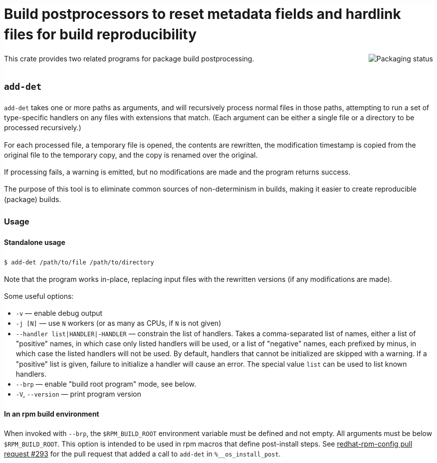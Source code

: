 # Build postprocessors to reset metadata fields and hardlink files for build reproducibility

<a href="https://repology.org/project/add-determinism/versions">
    <img src="https://repology.org/badge/vertical-allrepos/add-determinism.svg" alt="Packaging status" align="right">
</a>

This crate provides two related programs for package build postprocessing.

## `add-det`

`add-det` takes one or more paths as arguments,
and will recursively process normal files in those paths,
attempting to run a set of type-specific handlers on any files with extensions that match.
(Each argument can be either a single file or a directory to be processed recursively.)

For each processed file, a temporary file is opened,
the contents are rewritten,
the modification timestamp is copied from the original file to the temporary copy,
and the copy is renamed over the original.

If processing fails, a warning is emitted,
but no modifications are made and the program returns success.

The purpose of this tool is to eliminate common sources of non-determinism in builds,
making it easier to create reproducible (package) builds.

### Usage

#### Standalone usage

```console
$ add-det /path/to/file /path/to/directory
```
Note that the program works in-place, replacing input files with the rewritten versions (if any modifications are made).

Some useful options:

* `-v` — enable debug output
* `-j [N]` — use `N` workers (or as many as CPUs, if `N` is not given)
* `--handler list|HANDLER|-HANDLER` — constrain the list of handlers. Takes a comma-separated list of names, either a list of "positive" names, in which case only listed handlers will be used, or a list of "negative" names, each prefixed by minus, in which case the listed handlers will not be used. By default, handlers that cannot be initialized are skipped with a warning. If a "positive" list is given, failure to initialize a handler will cause an error. The special value `list` can be used to list known handlers.
* `--brp` — enable "build root program" mode, see below.
* `-V`, `--version` — print program version

#### In an rpm build environment

When invoked with `--brp`, the `$RPM_BUILD_ROOT` environment variable must be defined and not empty.
All arguments must be below `$RPM_BUILD_ROOT`.
This option is intended to be used in rpm macros that define post-install steps.
See [redhat-rpm-config pull request #293](https://src.fedoraproject.org/rpms/redhat-rpm-config/pull-request/293)
for the pull request that added a call to `add-det` in `%__os_install_post`.
